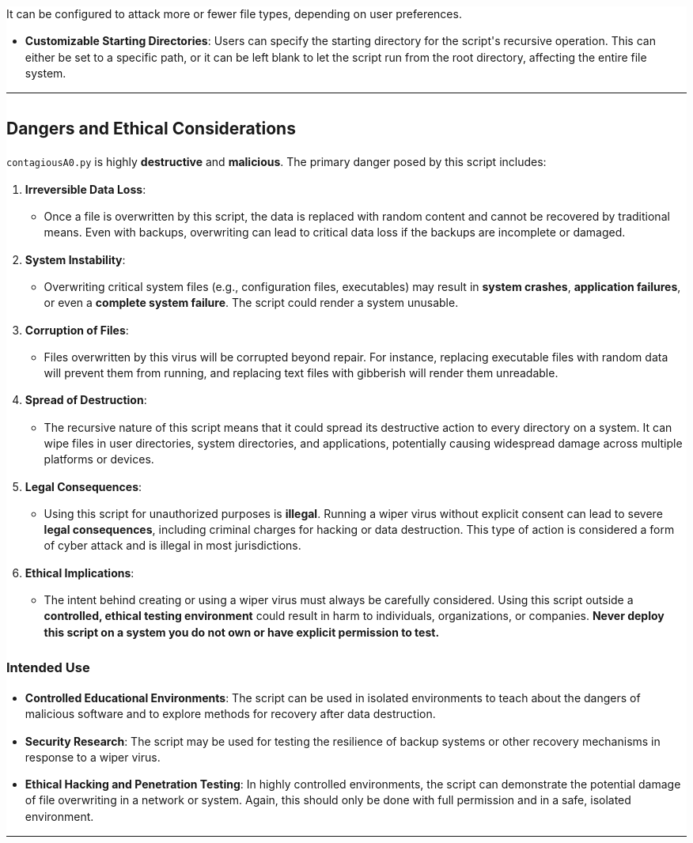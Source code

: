   It can be configured to attack more or fewer file types, depending on user preferences.

- **Customizable Starting Directories**: 
  Users can specify the starting directory for the script's recursive operation. This can either be set to a specific path, or it can be left blank to let the script run from the root directory, affecting the entire file system.

---

## Dangers and Ethical Considerations

`contagiousA0.py` is highly **destructive** and **malicious**. The primary danger posed by this script includes:

1. **Irreversible Data Loss**: 
   - Once a file is overwritten by this script, the data is replaced with random content and cannot be recovered by traditional means. Even with backups, overwriting can lead to critical data loss if the backups are incomplete or damaged.

2. **System Instability**:
   - Overwriting critical system files (e.g., configuration files, executables) may result in **system crashes**, **application failures**, or even a **complete system failure**. The script could render a system unusable.

3. **Corruption of Files**: 
   - Files overwritten by this virus will be corrupted beyond repair. For instance, replacing executable files with random data will prevent them from running, and replacing text files with gibberish will render them unreadable.

4. **Spread of Destruction**: 
   - The recursive nature of this script means that it could spread its destructive action to every directory on a system. It can wipe files in user directories, system directories, and applications, potentially causing widespread damage across multiple platforms or devices.

5. **Legal Consequences**:
   - Using this script for unauthorized purposes is **illegal**. Running a wiper virus without explicit consent can lead to severe **legal consequences**, including criminal charges for hacking or data destruction. This type of action is considered a form of cyber attack and is illegal in most jurisdictions.

6. **Ethical Implications**: 
   - The intent behind creating or using a wiper virus must always be carefully considered. Using this script outside a **controlled, ethical testing environment** could result in harm to individuals, organizations, or companies. **Never deploy this script on a system you do not own or have explicit permission to test.**

### Intended Use

- **Controlled Educational Environments**: The script can be used in isolated environments to teach about the dangers of malicious software and to explore methods for recovery after data destruction.
  
- **Security Research**: The script may be used for testing the resilience of backup systems or other recovery mechanisms in response to a wiper virus.

- **Ethical Hacking and Penetration Testing**: In highly controlled environments, the script can demonstrate the potential damage of file overwriting in a network or system. Again, this should only be done with full permission and in a safe, isolated environment.

---